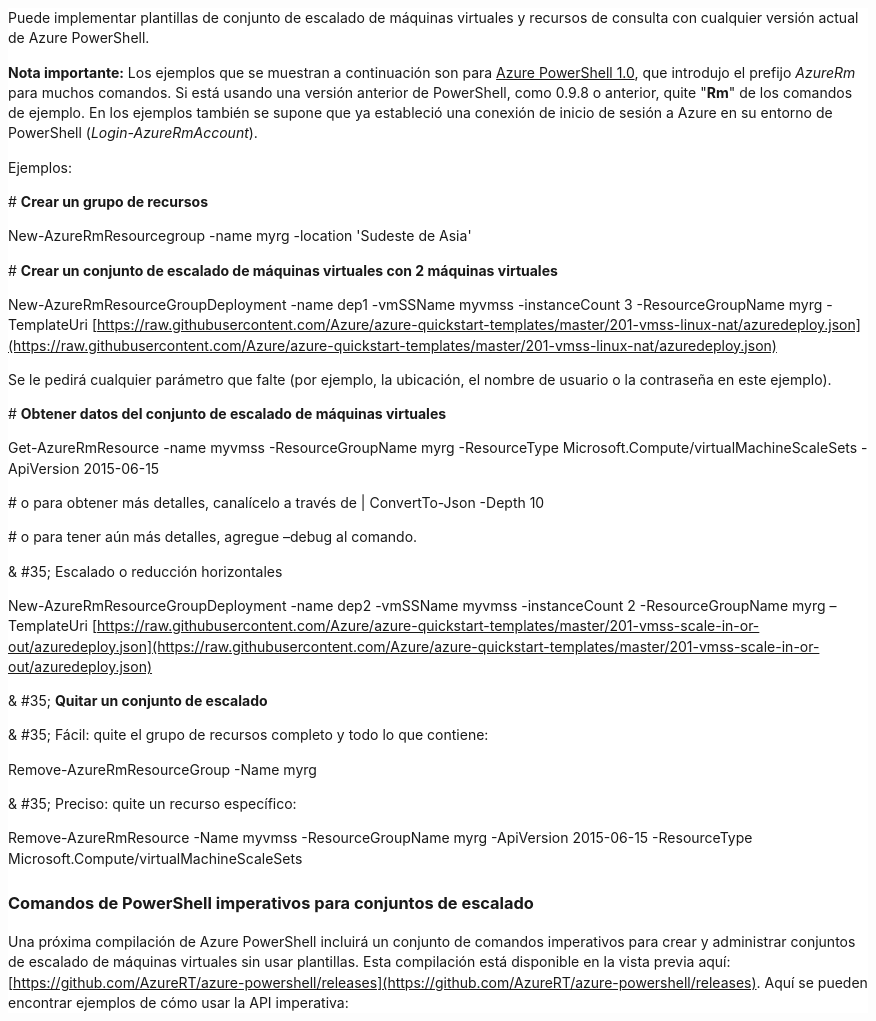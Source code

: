 Puede implementar plantillas de conjunto de escalado de máquinas virtuales y recursos de consulta con cualquier versión actual de Azure PowerShell.

**Nota importante:** Los ejemplos que se muestran a continuación son para [Azure PowerShell 1.0](https://azure.microsoft.com/blog/azps-1-0-pre/), que introdujo el prefijo _AzureRm_ para muchos comandos. Si está usando una versión anterior de PowerShell, como 0.9.8 o anterior, quite "**Rm**" de los comandos de ejemplo. En los ejemplos también se supone que ya estableció una conexión de inicio de sesión a Azure en su entorno de PowerShell (_Login-AzureRmAccount_).

Ejemplos:

&#35; **Crear un grupo de recursos**

New-AzureRmResourcegroup -name myrg -location 'Sudeste de Asia'

&#35; **Crear un conjunto de escalado de máquinas virtuales con 2 máquinas virtuales**

New-AzureRmResourceGroupDeployment -name dep1 -vmSSName myvmss -instanceCount 3 -ResourceGroupName myrg -TemplateUri [https://raw.githubusercontent.com/Azure/azure-quickstart-templates/master/201-vmss-linux-nat/azuredeploy.json](https://raw.githubusercontent.com/Azure/azure-quickstart-templates/master/201-vmss-linux-nat/azuredeploy.json)

Se le pedirá cualquier parámetro que falte (por ejemplo, la ubicación, el nombre de usuario o la contraseña en este ejemplo).

&#35; **Obtener datos del conjunto de escalado de máquinas virtuales**

Get-AzureRmResource -name myvmss -ResourceGroupName myrg -ResourceType Microsoft.Compute/virtualMachineScaleSets -ApiVersion 2015-06-15

&#35; o para obtener más detalles, canalícelo a través de | ConvertTo-Json -Depth 10

&#35; o para tener aún más detalles, agregue –debug al comando.

& #35; Escalado o reducción horizontales

New-AzureRmResourceGroupDeployment -name dep2 -vmSSName myvmss -instanceCount 2 -ResourceGroupName myrg –TemplateUri [https://raw.githubusercontent.com/Azure/azure-quickstart-templates/master/201-vmss-scale-in-or-out/azuredeploy.json](https://raw.githubusercontent.com/Azure/azure-quickstart-templates/master/201-vmss-scale-in-or-out/azuredeploy.json)

& #35; **Quitar un conjunto de escalado**

& #35; Fácil: quite el grupo de recursos completo y todo lo que contiene:

Remove-AzureRmResourceGroup -Name myrg

& #35; Preciso: quite un recurso específico:

Remove-AzureRmResource -Name myvmss -ResourceGroupName myrg -ApiVersion 2015-06-15 -ResourceType Microsoft.Compute/virtualMachineScaleSets

### Comandos de PowerShell imperativos para conjuntos de escalado

Una próxima compilación de Azure PowerShell incluirá un conjunto de comandos imperativos para crear y administrar conjuntos de escalado de máquinas virtuales sin usar plantillas. Esta compilación está disponible en la vista previa aquí: [https://github.com/AzureRT/azure-powershell/releases](https://github.com/AzureRT/azure-powershell/releases). Aquí se pueden encontrar ejemplos de cómo usar la API imperativa:
